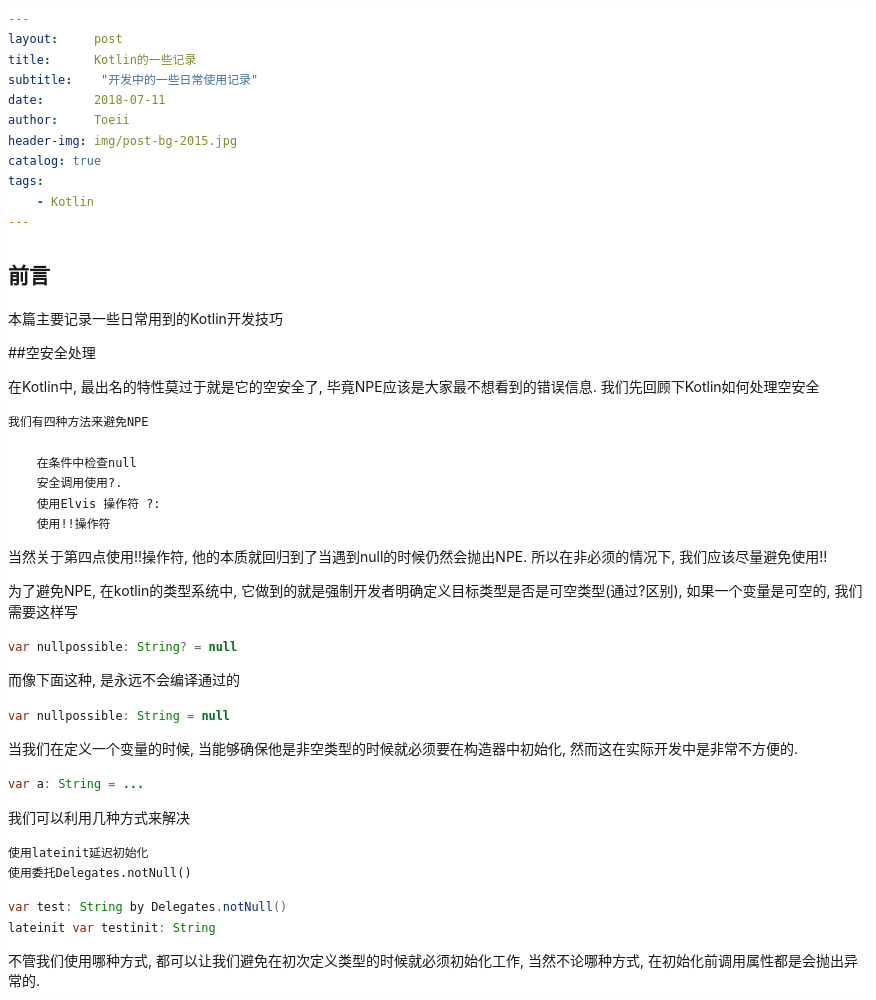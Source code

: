 ```yaml
---
layout:     post
title:      Kotlin的一些记录
subtitle:    "开发中的一些日常使用记录"
date:       2018-07-11
author:     Toeii
header-img: img/post-bg-2015.jpg
catalog: true
tags:
    - Kotlin
---
```


## 前言
本篇主要记录一些日常用到的Kotlin开发技巧

##空安全处理

在Kotlin中, 最出名的特性莫过于就是它的空安全了, 毕竟NPE应该是大家最不想看到的错误信息.
我们先回顾下Kotlin如何处理空安全

```XML
我们有四种方法来避免NPE

    在条件中检查null
    安全调用使用?.
    使用Elvis 操作符 ?:
    使用!!操作符
```
当然关于第四点使用!!操作符, 他的本质就回归到了当遇到null的时候仍然会抛出NPE. 所以在非必须的情况下, 我们应该尽量避免使用!!

为了避免NPE, 在kotlin的类型系统中, 它做到的就是强制开发者明确定义目标类型是否是可空类型(通过?区别), 如果一个变量是可空的, 我们需要这样写
```java
var nullpossible: String? = null
```
而像下面这种, 是永远不会编译通过的
```java
var nullpossible: String = null
```
当我们在定义一个变量的时候, 当能够确保他是非空类型的时候就必须要在构造器中初始化, 然而这在实际开发中是非常不方便的.
```java
var a: String = ...
```
我们可以利用几种方式来解决
```XML
使用lateinit延迟初始化
使用委托Delegates.notNull()
```
```java
var test: String by Delegates.notNull()
lateinit var testinit: String
```
不管我们使用哪种方式, 都可以让我们避免在初次定义类型的时候就必须初始化工作, 当然不论哪种方式, 在初始化前调用属性都是会抛出异常的.
